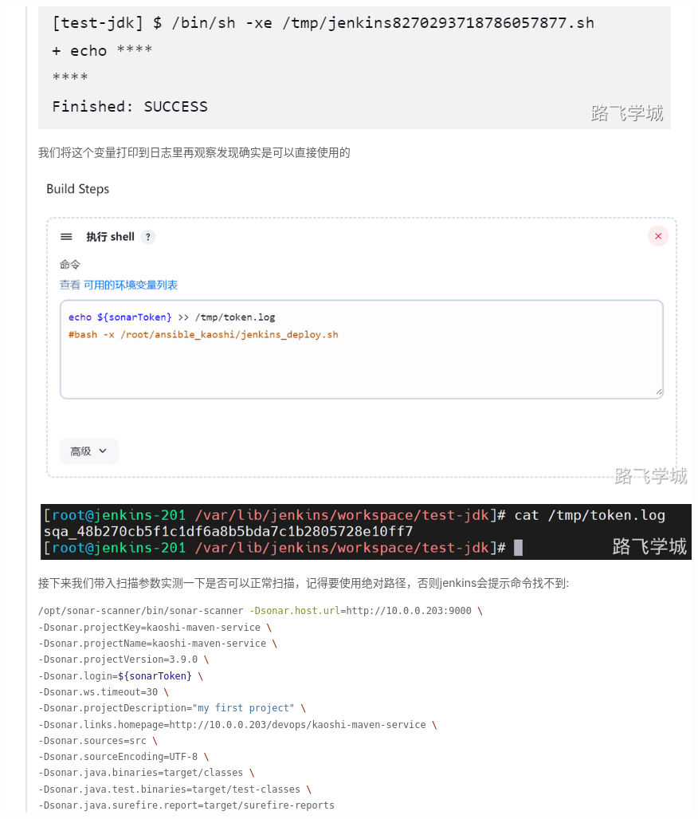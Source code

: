 > ![img](../images/1719733134161-f12966b9-e544-4eb8-aeb1-a15d72c2a06b.png)
> 
> 我们将这个变量打印到日志里再观察发现确实是可以直接使用的
> 
> ![img](../images/1719733180061-84029fc1-0894-46f2-bccb-77dce615110f.png)
> 
> ![img](../images/1719733189510-b8e7a576-1d85-48e4-be5a-cd309cc194be.png)
> 
> 接下来我们带入扫描参数实测一下是否可以正常扫描，记得要使用绝对路径，否则jenkins会提示命令找不到:
> 
> ```bash
> /opt/sonar-scanner/bin/sonar-scanner -Dsonar.host.url=http://10.0.0.203:9000 \
> -Dsonar.projectKey=kaoshi-maven-service \
> -Dsonar.projectName=kaoshi-maven-service \
> -Dsonar.projectVersion=3.9.0 \
> -Dsonar.login=${sonarToken} \
> -Dsonar.ws.timeout=30 \
> -Dsonar.projectDescription="my first project" \
> -Dsonar.links.homepage=http://10.0.0.203/devops/kaoshi-maven-service \
> -Dsonar.sources=src \
> -Dsonar.sourceEncoding=UTF-8 \
> -Dsonar.java.binaries=target/classes \
> -Dsonar.java.test.binaries=target/test-classes \
> -Dsonar.java.surefire.report=target/surefire-reports
> ```
> 